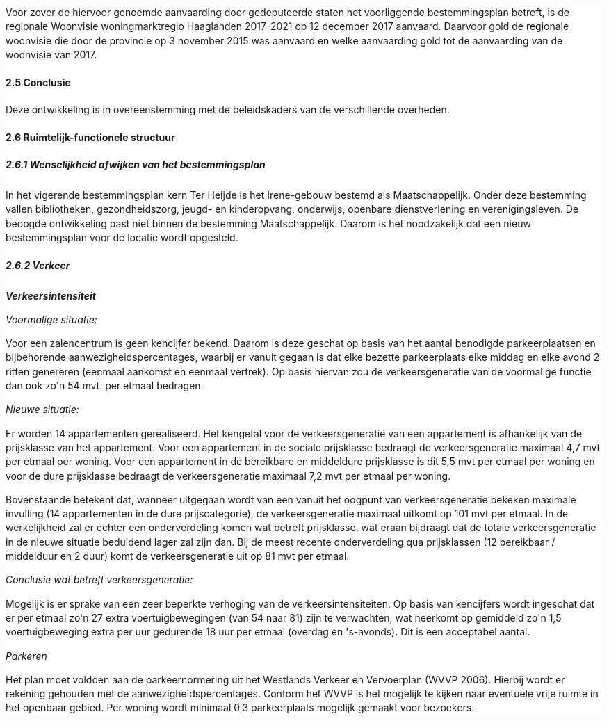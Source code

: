 Voor zover de hiervoor genoemde aanvaarding door gedeputeerde staten het voorliggende bestemmingsplan betreft, is de regionale Woonvisie woningmarktregio Haaglanden 2017\-2021 op 12 december 2017 aanvaard. Daarvoor gold de regionale woonvisie die door de provincie op 3 november 2015 was aanvaard en welke aanvaarding gold tot de aanvaarding van de woonvisie van 2017\.

#### 2\.5 Conclusie

Deze ontwikkeling is in overeenstemming met de beleidskaders van de verschillende overheden.

#### 2\.6 Ruimtelijk\-functionele structuur

##### 2\.6\.1 Wenselijkheid afwijken van het bestemmingsplan

In het vigerende bestemmingsplan kern Ter Heijde is het Irene\-gebouw bestemd als Maatschappelijk. Onder deze bestemming vallen bibliotheken, gezondheidszorg, jeugd\- en kinderopvang, onderwijs, openbare dienstverlening en verenigingsleven. De beoogde ontwikkeling past niet binnen de bestemming Maatschappelijk. Daarom is het noodzakelijk dat een nieuw bestemmingsplan voor de locatie wordt opgesteld.

##### 2\.6\.2 Verkeer

***Verkeersintensiteit***

*Voormalige situatie:*

Voor een zalencentrum is geen kencijfer bekend. Daarom is deze geschat op basis van het aantal benodigde parkeerplaatsen en bijbehorende aanwezigheidspercentages, waarbij er vanuit gegaan is dat elke bezette parkeerplaats elke middag en elke avond 2 ritten genereren (eenmaal aankomst en eenmaal vertrek). Op basis hiervan zou de verkeersgeneratie van de voormalige functie dan ook zo'n 54 mvt. per etmaal bedragen.

*Nieuwe situatie:*

Er worden 14 appartementen gerealiseerd. Het kengetal voor de verkeersgeneratie van een appartement is afhankelijk van de prijsklasse van het appartement. Voor een appartement in de sociale prijsklasse bedraagt de verkeersgeneratie maximaal 4,7 mvt per etmaal per woning. Voor een appartement in de bereikbare en middeldure prijsklasse is dit 5,5 mvt per etmaal per woning en voor de dure prijsklasse bedraagt de verkeersgeneratie maximaal 7,2 mvt per etmaal per woning.

Bovenstaande betekent dat, wanneer uitgegaan wordt van een vanuit het oogpunt van verkeersgeneratie bekeken maximale invulling (14 appartementen in de dure prijscategorie), de verkeersgeneratie maximaal uitkomt op 101 mvt per etmaal. In de werkelijkheid zal er echter een onderverdeling komen wat betreft prijsklasse, wat eraan bijdraagt dat de totale verkeersgeneratie in de nieuwe situatie beduidend lager zal zijn dan. Bij de meest recente onderverdeling qua prijsklassen (12 bereikbaar / middelduur en 2 duur) komt de verkeersgeneratie uit op 81 mvt per etmaal.

*Conclusie wat betreft verkeersgeneratie:*

Mogelijk is er sprake van een zeer beperkte verhoging van de verkeersintensiteiten. Op basis van kencijfers wordt ingeschat dat er per etmaal zo'n 27 extra voertuigbewegingen (van 54 naar 81\) zijn te verwachten, wat neerkomt op gemiddeld zo'n 1,5 voertuigbeweging extra per uur gedurende 18 uur per etmaal (overdag en 's\-avonds). Dit is een acceptabel aantal.

*Parkeren*

Het plan moet voldoen aan de parkeernormering uit het Westlands Verkeer en Vervoerplan (WVVP 2006\). Hierbij wordt er rekening gehouden met de aanwezigheidspercentages. Conform het WVVP is het mogelijk te kijken naar eventuele vrije ruimte in het openbaar gebied. Per woning wordt minimaal 0,3 parkeerplaats mogelijk gemaakt voor bezoekers.

